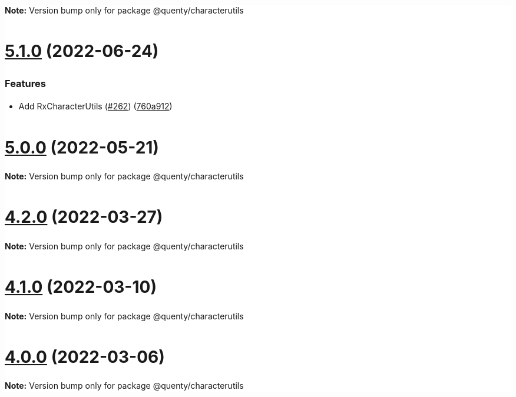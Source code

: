 **Note:** Version bump only for package @quenty/characterutils





# [5.1.0](https://github.com/Quenty/NevermoreEngine/compare/@quenty/characterutils@5.0.0...@quenty/characterutils@5.1.0) (2022-06-24)


### Features

* Add RxCharacterUtils ([#262](https://github.com/Quenty/NevermoreEngine/issues/262)) ([760a912](https://github.com/Quenty/NevermoreEngine/commit/760a9121368f17eedc5bfca2decec66444811dfe))





# [5.0.0](https://github.com/Quenty/NevermoreEngine/compare/@quenty/characterutils@4.2.0...@quenty/characterutils@5.0.0) (2022-05-21)

**Note:** Version bump only for package @quenty/characterutils





# [4.2.0](https://github.com/Quenty/NevermoreEngine/compare/@quenty/characterutils@4.1.0...@quenty/characterutils@4.2.0) (2022-03-27)

**Note:** Version bump only for package @quenty/characterutils





# [4.1.0](https://github.com/Quenty/NevermoreEngine/compare/@quenty/characterutils@4.0.0...@quenty/characterutils@4.1.0) (2022-03-10)

**Note:** Version bump only for package @quenty/characterutils





# [4.0.0](https://github.com/Quenty/NevermoreEngine/compare/@quenty/characterutils@3.6.0...@quenty/characterutils@4.0.0) (2022-03-06)

**Note:** Version bump only for package @quenty/characterutils


